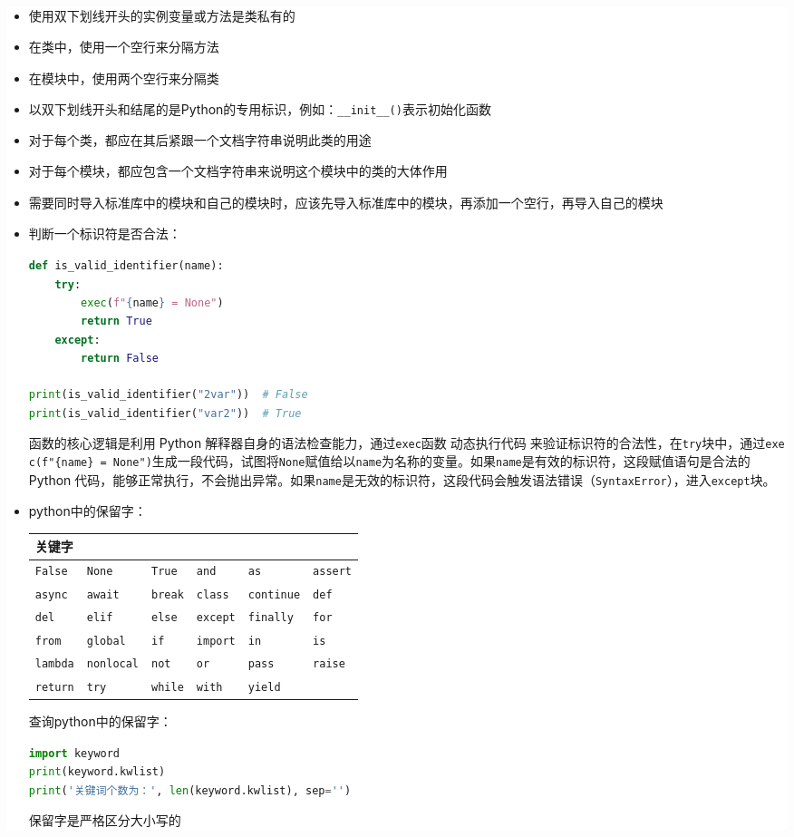 - 使用双下划线开头的实例变量或方法是类私有的

- 在类中，使用一个空行来分隔方法

- 在模块中，使用两个空行来分隔类

- 以双下划线开头和结尾的是Python的专用标识，例如：`__init__()`表示初始化函数

- 对于每个类，都应在其后紧跟一个文档字符串说明此类的用途

- 对于每个模块，都应包含一个文档字符串来说明这个模块中的类的大体作用

- 需要同时导入标准库中的模块和自己的模块时，应该先导入标准库中的模块，再添加一个空行，再导入自己的模块

- 判断一个标识符是否合法：

  ```python
  def is_valid_identifier(name):
      try:
          exec(f"{name} = None")
          return True
      except:
          return False
  
  print(is_valid_identifier("2var"))  # False
  print(is_valid_identifier("var2"))  # True
  ```

  函数的核心逻辑是利用 Python 解释器自身的语法检查能力，通过`exec`函数 动态执行代码 来验证标识符的合法性，在`try`块中，通过`exec(f"{name} = None")`生成一段代码，试图将`None`赋值给以`name`为名称的变量。如果`name`是有效的标识符，这段赋值语句是合法的 Python 代码，能够正常执行，不会抛出异常。如果`name`是无效的标识符，这段代码会触发语法错误（`SyntaxError`），进入`except`块。

- python中的保留字：

  | 关键字   |            |         |          |            |          |
  | -------- | ---------- | ------- | -------- | ---------- | -------- |
  | `False`  | `None`     | `True`  | `and`    | `as`       | `assert` |
  | `async`  | `await`    | `break` | `class`  | `continue` | `def`    |
  | `del`    | `elif`     | `else`  | `except` | `finally`  | `for`    |
  | `from`   | `global`   | `if`    | `import` | `in`       | `is`     |
  | `lambda` | `nonlocal` | `not`   | `or`     | `pass`     | `raise`  |
  | `return` | `try`      | `while` | `with`   | `yield`    |          |

  查询python中的保留字：

  ```python
  import keyword
  print(keyword.kwlist)
  print('关键词个数为：', len(keyword.kwlist), sep='')
  ```

  保留字是严格区分大小写的

  
